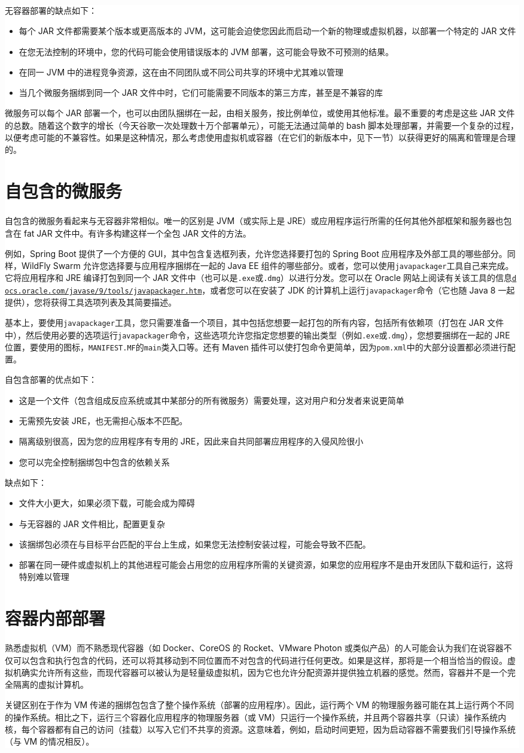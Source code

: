 无容器部署的缺点如下：

+   每个 JAR 文件都需要某个版本或更高版本的 JVM，这可能会迫使您因此而启动一个新的物理或虚拟机器，以部署一个特定的 JAR 文件

+   在您无法控制的环境中，您的代码可能会使用错误版本的 JVM 部署，这可能会导致不可预测的结果。

+   在同一 JVM 中的进程竞争资源，这在由不同团队或不同公司共享的环境中尤其难以管理

+   当几个微服务捆绑到同一个 JAR 文件中时，它们可能需要不同版本的第三方库，甚至是不兼容的库

微服务可以每个 JAR 部署一个，也可以由团队捆绑在一起，由相关服务，按比例单位，或使用其他标准。最不重要的考虑是这些 JAR 文件的总数。随着这个数字的增长（今天谷歌一次处理数十万个部署单元），可能无法通过简单的 bash 脚本处理部署，并需要一个复杂的过程，以便考虑可能的不兼容性。如果是这种情况，那么考虑使用虚拟机或容器（在它们的新版本中，见下一节）以获得更好的隔离和管理是合理的。

# 自包含的微服务

自包含的微服务看起来与无容器非常相似。唯一的区别是 JVM（或实际上是 JRE）或应用程序运行所需的任何其他外部框架和服务器也包含在 fat JAR 文件中。有许多构建这样一个全包 JAR 文件的方法。

例如，Spring Boot 提供了一个方便的 GUI，其中包含复选框列表，允许您选择要打包的 Spring Boot 应用程序及外部工具的哪些部分。同样，WildFly Swarm 允许您选择要与应用程序捆绑在一起的 Java EE 组件的哪些部分。或者，您可以使用`javapackager`工具自己来完成。它将应用程序和 JRE 编译打包到同一个 JAR 文件中（也可以是`.exe`或`.dmg`）以进行分发。您可以在 Oracle 网站上阅读有关该工具的信息[`docs.oracle.com/javase/9/tools/javapackager.htm`](https://docs.oracle.com/javase/9/tools/javapackager.htm)，或者您可以在安装了 JDK 的计算机上运行`javapackager`命令（它也随 Java 8 一起提供），您将获得工具选项列表及其简要描述。

基本上，要使用`javapackager`工具，您只需要准备一个项目，其中包括您想要一起打包的所有内容，包括所有依赖项（打包在 JAR 文件中），然后使用必要的选项运行`javapackager`命令，这些选项允许您指定您想要的输出类型（例如`.exe`或`.dmg`），您想要捆绑在一起的 JRE 位置，要使用的图标，`MANIFEST.MF`的`main`类入口等。还有 Maven 插件可以使打包命令更简单，因为`pom.xml`中的大部分设置都必须进行配置。

自包含部署的优点如下：

+   这是一个文件（包含组成反应系统或其中某部分的所有微服务）需要处理，这对用户和分发者来说更简单

+   无需预先安装 JRE，也无需担心版本不匹配。

+   隔离级别很高，因为您的应用程序有专用的 JRE，因此来自共同部署应用程序的入侵风险很小

+   您可以完全控制捆绑包中包含的依赖关系

缺点如下：

+   文件大小更大，如果必须下载，可能会成为障碍

+   与无容器的 JAR 文件相比，配置更复杂

+   该捆绑包必须在与目标平台匹配的平台上生成，如果您无法控制安装过程，可能会导致不匹配。

+   部署在同一硬件或虚拟机上的其他进程可能会占用您的应用程序所需的关键资源，如果您的应用程序不是由开发团队下载和运行，这将特别难以管理

# 容器内部部署

熟悉虚拟机（VM）而不熟悉现代容器（如 Docker、CoreOS 的 Rocket、VMware Photon 或类似产品）的人可能会认为我们在说容器不仅可以包含和执行包含的代码，还可以将其移动到不同位置而不对包含的代码进行任何更改。如果是这样，那将是一个相当恰当的假设。虚拟机确实允许所有这些，而现代容器可以被认为是轻量级虚拟机，因为它也允许分配资源并提供独立机器的感觉。然而，容器并不是一个完全隔离的虚拟计算机。

关键区别在于作为 VM 传递的捆绑包包含了整个操作系统（部署的应用程序）。因此，运行两个 VM 的物理服务器可能在其上运行两个不同的操作系统。相比之下，运行三个容器化应用程序的物理服务器（或 VM）只运行一个操作系统，并且两个容器共享（只读）操作系统内核，每个容器都有自己的访问（挂载）以写入它们不共享的资源。这意味着，例如，启动时间更短，因为启动容器不需要我们引导操作系统（与 VM 的情况相反）。
